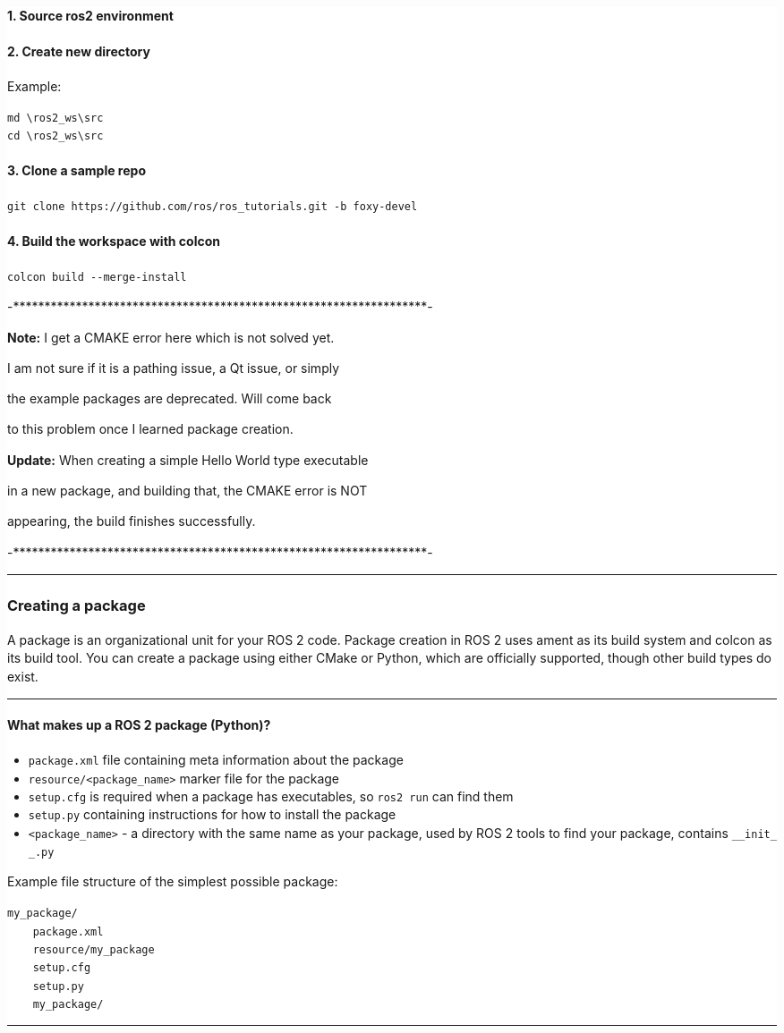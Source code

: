 #### 1. Source ros2 environment
#### 2. Create new directory
Example:
```
md \ros2_ws\src
cd \ros2_ws\src
```

#### 3. Clone a sample repo
```
git clone https://github.com/ros/ros_tutorials.git -b foxy-devel
```

#### 4. Build the workspace with colcon
```
colcon build --merge-install
```
-******************************************************************-

**Note:** I get a CMAKE error here which is not solved yet.

I am not sure if it is a pathing issue, a Qt issue, or simply

the example packages are deprecated. Will come back

to this problem once I learned package creation.

**Update:** When creating a simple Hello World type executable

in a new package, and building that, the CMAKE error is NOT

appearing, the build finishes successfully.

-******************************************************************-

---

### Creating a package
A package is an organizational unit for your ROS 2 code. Package creation in ROS 2 uses ament as its build system and colcon as its build tool. You can create a package using either CMake or Python, which are officially supported, though other build types do exist.

---

#### What makes up a ROS 2 package (Python)?
 - `package.xml` file containing meta information about the package
 - `resource/<package_name>` marker file for the package
 - `setup.cfg` is required when a package has executables, so `ros2 run` can find them
 - `setup.py` containing instructions for how to install the package
 - `<package_name>` - a directory with the same name as your package, used by ROS 2 tools to find your package, contains `__init__.py`

Example file structure of the simplest possible package:
```
my_package/
    package.xml
    resource/my_package
    setup.cfg
    setup.py
    my_package/
```

---